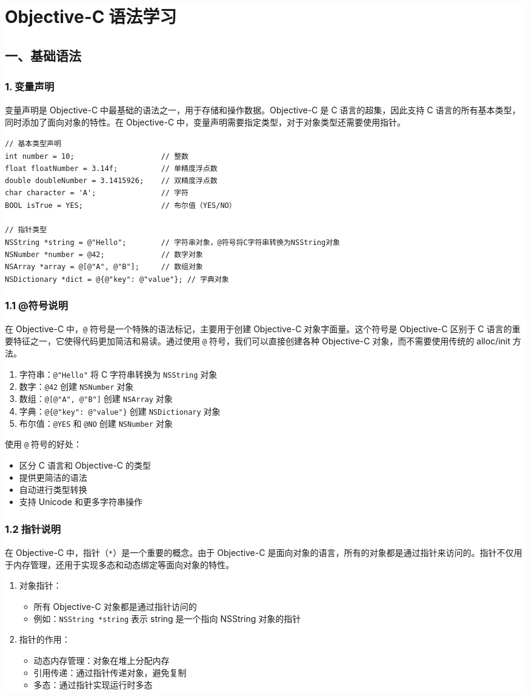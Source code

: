 # Objective-C 语法学习

## 一、基础语法
### 1. 变量声明
变量声明是 Objective-C 中最基础的语法之一，用于存储和操作数据。Objective-C 是 C 语言的超集，因此支持 C 语言的所有基本类型，同时添加了面向对象的特性。在 Objective-C 中，变量声明需要指定类型，对于对象类型还需要使用指针。

```objc
// 基本类型声明
int number = 10;                    // 整数
float floatNumber = 3.14f;          // 单精度浮点数
double doubleNumber = 3.1415926;    // 双精度浮点数
char character = 'A';               // 字符
BOOL isTrue = YES;                  // 布尔值（YES/NO）

// 指针类型
NSString *string = @"Hello";        // 字符串对象，@符号将C字符串转换为NSString对象
NSNumber *number = @42;             // 数字对象
NSArray *array = @[@"A", @"B"];     // 数组对象
NSDictionary *dict = @{@"key": @"value"}; // 字典对象
```

### 1.1 @符号说明
在 Objective-C 中，`@` 符号是一个特殊的语法标记，主要用于创建 Objective-C 对象字面量。这个符号是 Objective-C 区别于 C 语言的重要特征之一，它使得代码更加简洁和易读。通过使用 `@` 符号，我们可以直接创建各种 Objective-C 对象，而不需要使用传统的 alloc/init 方法。

1. 字符串：`@"Hello"` 将 C 字符串转换为 `NSString` 对象
2. 数字：`@42` 创建 `NSNumber` 对象
3. 数组：`@[@"A", @"B"]` 创建 `NSArray` 对象
4. 字典：`@{@"key": @"value"}` 创建 `NSDictionary` 对象
5. 布尔值：`@YES` 和 `@NO` 创建 `NSNumber` 对象

使用 `@` 符号的好处：
- 区分 C 语言和 Objective-C 的类型
- 提供更简洁的语法
- 自动进行类型转换
- 支持 Unicode 和更多字符串操作

### 1.2 指针说明
在 Objective-C 中，指针（`*`）是一个重要的概念。由于 Objective-C 是面向对象的语言，所有的对象都是通过指针来访问的。指针不仅用于内存管理，还用于实现多态和动态绑定等面向对象的特性。

1. 对象指针：
   - 所有 Objective-C 对象都是通过指针访问的
   - 例如：`NSString *string` 表示 string 是一个指向 NSString 对象的指针

2. 指针的作用：
   - 动态内存管理：对象在堆上分配内存
   - 引用传递：通过指针传递对象，避免复制
   - 多态：通过指针实现运行时多态
